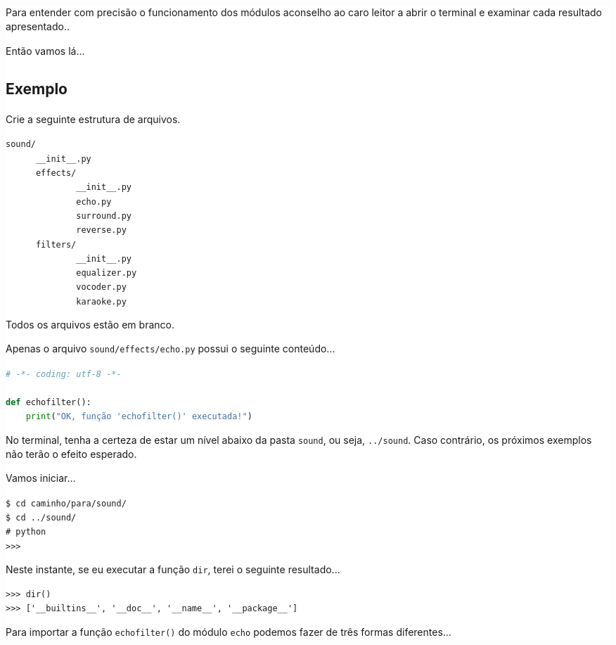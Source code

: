 Para entender com precisão o funcionamento dos módulos aconselho ao caro leitor a abrir o terminal e examinar cada 
resultado apresentado..

Então vamos lá...



Exemplo
---


Crie a seguinte estrutura de arquivos.

    sound/
          __init__.py
          effects/
                  __init__.py
                  echo.py
                  surround.py
                  reverse.py
          filters/
                  __init__.py
                  equalizer.py
                  vocoder.py
                  karaoke.py


Todos os arquivos estão em branco.

Apenas o arquivo `sound/effects/echo.py` possui o seguinte conteúdo...

```python
# -*- coding: utf-8 -*-

def echofilter():
    print("OK, função 'echofilter()' executada!")
```

No terminal, tenha a certeza de estar um nível abaixo da pasta `sound`, ou seja, `../sound`. Caso contrário, os próximos
exemplos não terão o efeito esperado.

Vamos iniciar...

    $ cd caminho/para/sound/
    $ cd ../sound/
    # python
    >>>

Neste instante, se eu executar a função `dir`, terei o seguinte resultado...

    >>> dir()
    >>> ['__builtins__', '__doc__', '__name__', '__package__']



Para importar a função `echofilter()` do módulo `echo` podemos fazer de três formas diferentes...
